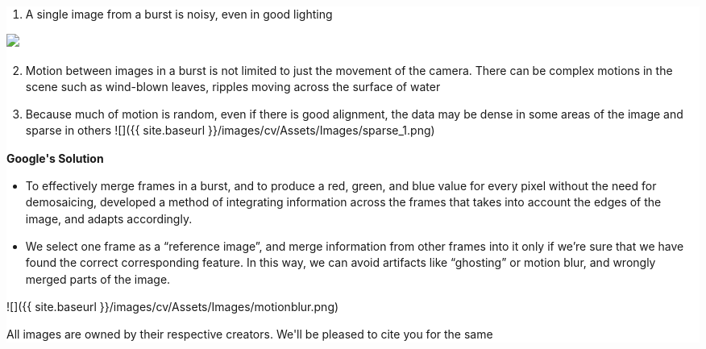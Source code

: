 1. A single image from a burst is noisy, even in good lighting

![](https://2.bp.blogspot.com/-NyjtuhLBt48/W8PB7h1cUeI/AAAAAAAADYk/IsXUiGbmBZw-Um7OSf8PHSDL1xcL_WlIwCLcBGAs/s640/image11.png)

2. Motion between images in a burst is not limited to just the movement of the camera. There can be complex motions in the scene such as wind-blown leaves, ripples moving across the surface of water 

3. Because much of motion is random, even if there is good alignment, the data may be dense in some areas of the image and sparse in others 
![]({{ site.baseurl }}/images/cv/Assets/Images/sparse_1.png)


**Google's Solution**
* To effectively merge frames in a burst, and to produce a red, green, and blue value for every pixel without the need for demosaicing, developed a method of integrating information across the frames that takes into account the edges of the image, and adapts accordingly.

*  We select one frame as a “reference image”, and merge information from other frames into it only if we’re sure that we have found the correct corresponding feature. In this way, we can avoid artifacts like “ghosting” or motion blur, and wrongly merged parts of the image.

![]({{ site.baseurl }}/images/cv/Assets/Images/motionblur.png)

All images are owned by their respective creators. We'll be pleased to cite you for the same
